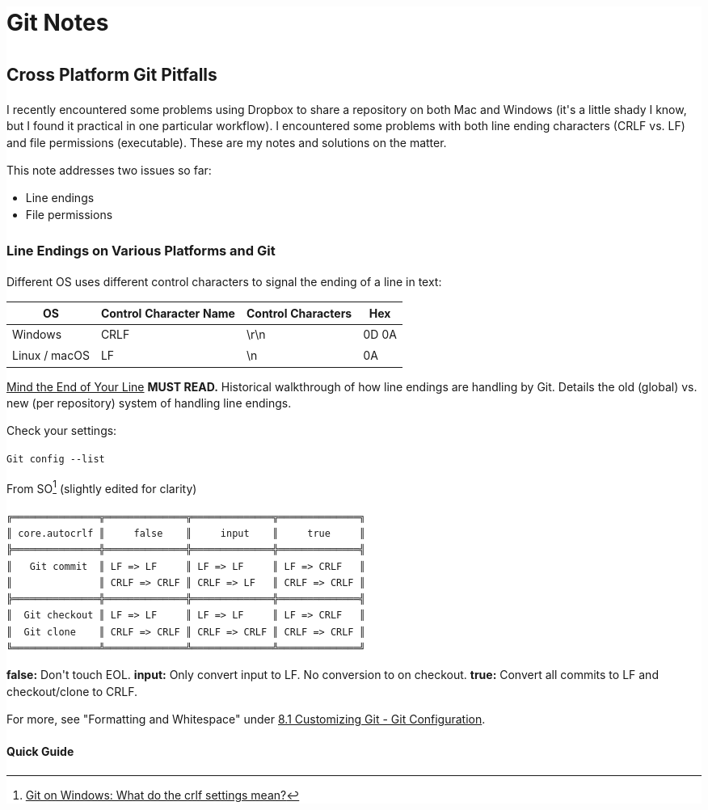 # Git Notes

## Cross Platform Git Pitfalls

I recently encountered some problems using Dropbox to share a repository on both Mac and Windows (it's a little shady I know, but I found it practical in one particular workflow). I encountered some problems with both line ending characters (CRLF vs. LF) and file permissions (executable). These are my notes and solutions on the matter.

This note addresses two issues so far:

- Line endings
- File permissions

### Line Endings on Various Platforms and Git

Different OS uses different control characters to signal the ending of a line in text:

| OS            | Control Character Name | Control Characters | Hex   |
| ------------- | ---------------------- | ------------------ | ----- |
| Windows       | CRLF                   | \r\n               | 0D 0A |
| Linux / macOS | LF                     | \n                 | 0A    |

[Mind the End of Your Line](https://adaptivepatchwork.com/2012/03/01/mind-the-end-of-your-line/)  **MUST READ.** Historical walkthrough of how line endings are handling by Git. Details the old (global) vs. new (per repository) system of handling line endings.

Check your settings:

`Git config --list`

From SO[^autocrlf-values] (slightly edited for clarity)

```
╔═══════════════╦══════════════╦══════════════╦══════════════╗
║ core.autocrlf ║     false    ║     input    ║     true     ║
╠═══════════════╬══════════════╬══════════════╬══════════════╣
║   Git commit  ║ LF => LF     ║ LF => LF     ║ LF => CRLF   ║
║               ║ CRLF => CRLF ║ CRLF => LF   ║ CRLF => CRLF ║
╠═══════════════╬══════════════╬══════════════╬══════════════╣
║  Git checkout ║ LF => LF     ║ LF => LF     ║ LF => CRLF   ║
║  Git clone    ║ CRLF => CRLF ║ CRLF => CRLF ║ CRLF => CRLF ║
╚═══════════════╩══════════════╩══════════════╩══════════════╝
```

**false:**  Don't touch EOL.
**input:**  Only convert input to LF. No conversion to on checkout.
**true:**   Convert all commits to LF and checkout/clone to CRLF.

For more, see "Formatting and Whitespace" under [8.1 Customizing Git - Git Configuration](https://Git-scm.com/book/en/v2/Customizing-Git-Git-Configuration).

#### Quick Guide


[^autocrlf-values]: [Git on Windows: What do the crlf settings mean?](https://stackoverflow.com/questions/4181870/Git-on-windows-what-do-the-crlf-settings-mean)
[^attributes]: <https://Git-scm.com/docs/Gitattributes#Gitattributes-Settostringvaluelf>
[^Git-attributes]: <https://Git-scm.com/docs/Gitattributes#Gitattributes-Settostringvalueauto>
[^squash-commits]: https://stackoverflow.com/a/5201642/2948823